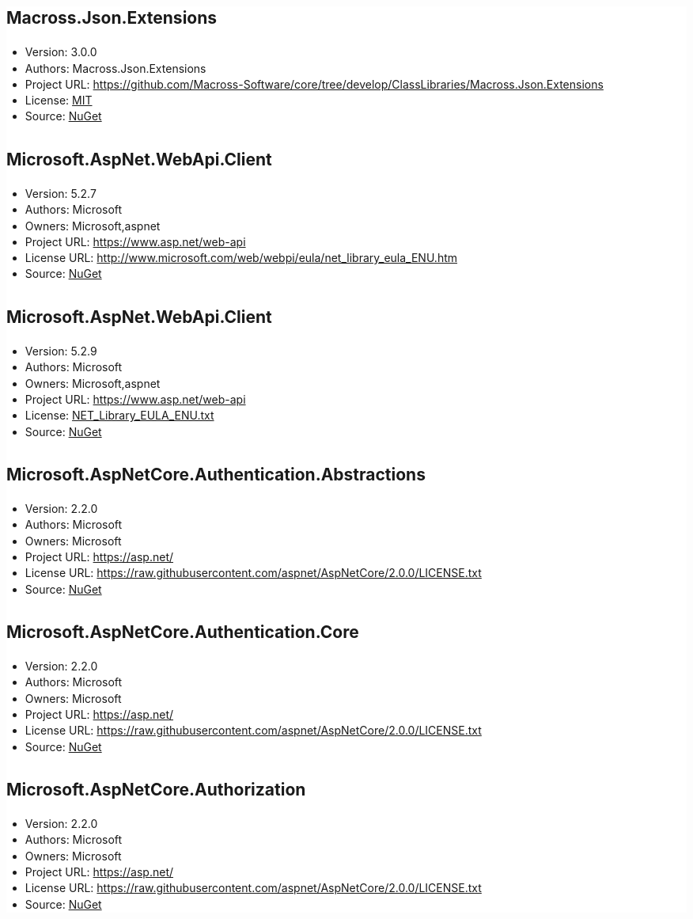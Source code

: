 ## Macross.Json.Extensions

- Version: 3.0.0
- Authors: Macross.Json.Extensions
- Project URL: https://github.com/Macross-Software/core/tree/develop/ClassLibraries/Macross.Json.Extensions
- License: [MIT](https://licenses.nuget.org/MIT)
- Source: [NuGet](https://www.nuget.org/packages/Macross.Json.Extensions/3.0.0)

## Microsoft.AspNet.WebApi.Client

- Version: 5.2.7
- Authors: Microsoft
- Owners: Microsoft,aspnet
- Project URL: https://www.asp.net/web-api
- License URL: http://www.microsoft.com/web/webpi/eula/net_library_eula_ENU.htm
- Source: [NuGet](https://www.nuget.org/packages/Microsoft.AspNet.WebApi.Client/5.2.7)

## Microsoft.AspNet.WebApi.Client

- Version: 5.2.9
- Authors: Microsoft
- Owners: Microsoft,aspnet
- Project URL: https://www.asp.net/web-api
- License: [NET_Library_EULA_ENU.txt](https://aka.ms/deprecateLicenseUrl)
- Source: [NuGet](https://www.nuget.org/packages/Microsoft.AspNet.WebApi.Client/5.2.9)

## Microsoft.AspNetCore.Authentication.Abstractions

- Version: 2.2.0
- Authors: Microsoft
- Owners: Microsoft
- Project URL: https://asp.net/
- License URL: https://raw.githubusercontent.com/aspnet/AspNetCore/2.0.0/LICENSE.txt
- Source: [NuGet](https://www.nuget.org/packages/Microsoft.AspNetCore.Authentication.Abstractions/2.2.0)

## Microsoft.AspNetCore.Authentication.Core

- Version: 2.2.0
- Authors: Microsoft
- Owners: Microsoft
- Project URL: https://asp.net/
- License URL: https://raw.githubusercontent.com/aspnet/AspNetCore/2.0.0/LICENSE.txt
- Source: [NuGet](https://www.nuget.org/packages/Microsoft.AspNetCore.Authentication.Core/2.2.0)

## Microsoft.AspNetCore.Authorization

- Version: 2.2.0
- Authors: Microsoft
- Owners: Microsoft
- Project URL: https://asp.net/
- License URL: https://raw.githubusercontent.com/aspnet/AspNetCore/2.0.0/LICENSE.txt
- Source: [NuGet](https://www.nuget.org/packages/Microsoft.AspNetCore.Authorization/2.2.0)
